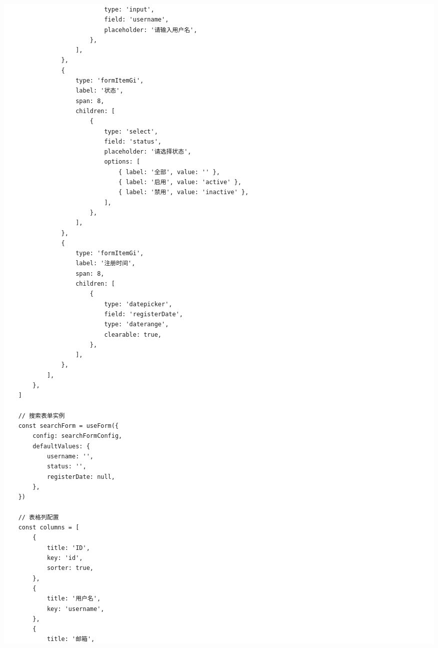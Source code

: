 ```vue
							type: 'input',
							field: 'username',
							placeholder: '请输入用户名',
						},
					],
				},
				{
					type: 'formItemGi',
					label: '状态',
					span: 8,
					children: [
						{
							type: 'select',
							field: 'status',
							placeholder: '请选择状态',
							options: [
								{ label: '全部', value: '' },
								{ label: '启用', value: 'active' },
								{ label: '禁用', value: 'inactive' },
							],
						},
					],
				},
				{
					type: 'formItemGi',
					label: '注册时间',
					span: 8,
					children: [
						{
							type: 'datepicker',
							field: 'registerDate',
							type: 'daterange',
							clearable: true,
						},
					],
				},
			],
		},
	]

	// 搜索表单实例
	const searchForm = useForm({
		config: searchFormConfig,
		defaultValues: {
			username: '',
			status: '',
			registerDate: null,
		},
	})

	// 表格列配置
	const columns = [
		{
			title: 'ID',
			key: 'id',
			sorter: true,
		},
		{
			title: '用户名',
			key: 'username',
		},
		{
			title: '邮箱',
```